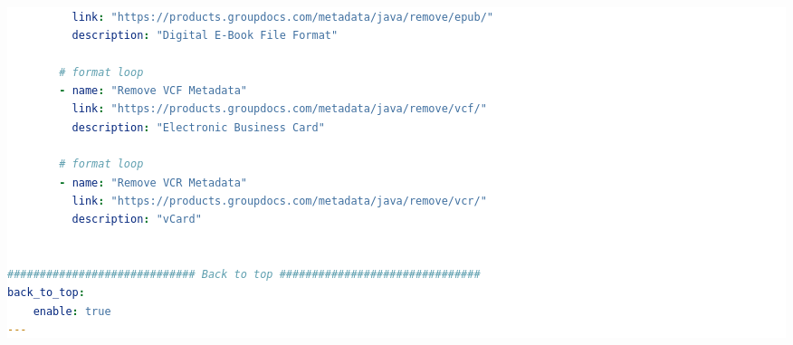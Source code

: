 ```yaml
          link: "https://products.groupdocs.com/metadata/java/remove/epub/"
          description: "Digital E-Book File Format"

        # format loop
        - name: "Remove VCF Metadata"
          link: "https://products.groupdocs.com/metadata/java/remove/vcf/"
          description: "Electronic Business Card"

        # format loop
        - name: "Remove VCR Metadata"
          link: "https://products.groupdocs.com/metadata/java/remove/vcr/"
          description: "vCard"


############################# Back to top ###############################
back_to_top:
    enable: true
---
```


